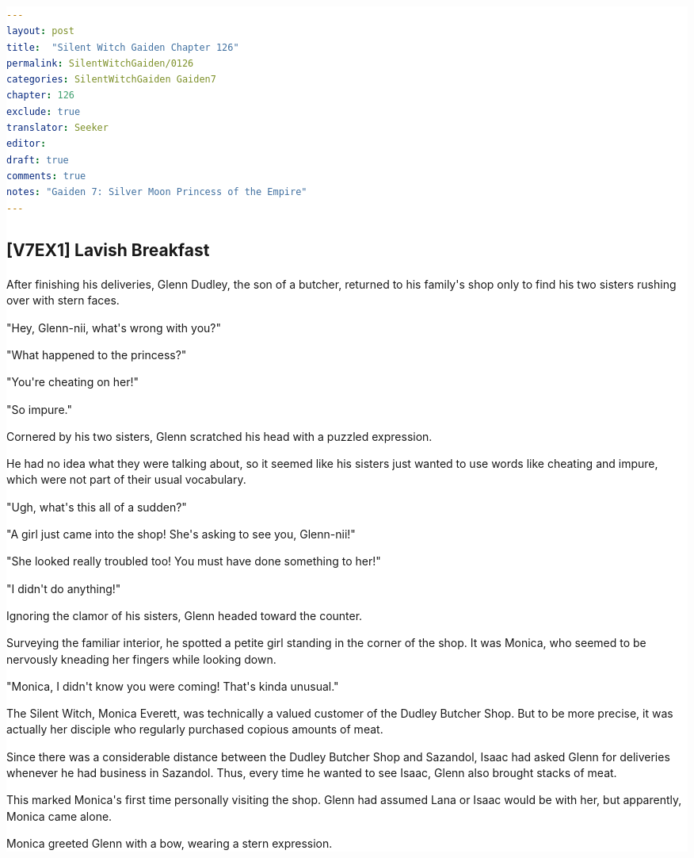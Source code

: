 ```yaml
---
layout: post
title:  "Silent Witch Gaiden Chapter 126"
permalink: SilentWitchGaiden/0126
categories: SilentWitchGaiden Gaiden7
chapter: 126
exclude: true
translator: Seeker
editor: 
draft: true
comments: true
notes: "Gaiden 7: Silver Moon Princess of the Empire"
---
```

<h2>[V7EX1] Lavish Breakfast</h2>

After finishing his deliveries, Glenn Dudley, the son of a butcher, returned to his family's shop only to find his two sisters rushing over with stern faces.

"Hey, Glenn-nii, what's wrong with you?"

"What happened to the princess?"

"You're cheating on her!"

"So impure."

Cornered by his two sisters, Glenn scratched his head with a puzzled expression.

He had no idea what they were talking about, so it seemed like his sisters just wanted to use words like cheating and impure, which were not part of their usual vocabulary.

"Ugh, what's this all of a sudden?"

"A girl just came into the shop! She's asking to see you, Glenn-nii!"

"She looked really troubled too! You must have done something to her!"

"I didn't do anything!"

Ignoring the clamor of his sisters, Glenn headed toward the counter.

Surveying the familiar interior, he spotted a petite girl standing in the corner of the shop. It was Monica, who seemed to be nervously kneading her fingers while looking down.

"Monica, I didn't know you were coming! That's kinda unusual."

The Silent Witch, Monica Everett, was technically a valued customer of the Dudley Butcher Shop. But to be more precise, it was actually her disciple who regularly purchased copious amounts of meat.

Since there was a considerable distance between the Dudley Butcher Shop and Sazandol, Isaac had asked Glenn for deliveries whenever he had business in Sazandol. Thus, every time he wanted to see Isaac, Glenn also brought stacks of meat.

This marked Monica's first time personally visiting the shop. Glenn had assumed Lana or Isaac would be with her, but apparently, Monica came alone.

Monica greeted Glenn with a bow, wearing a stern expression.
